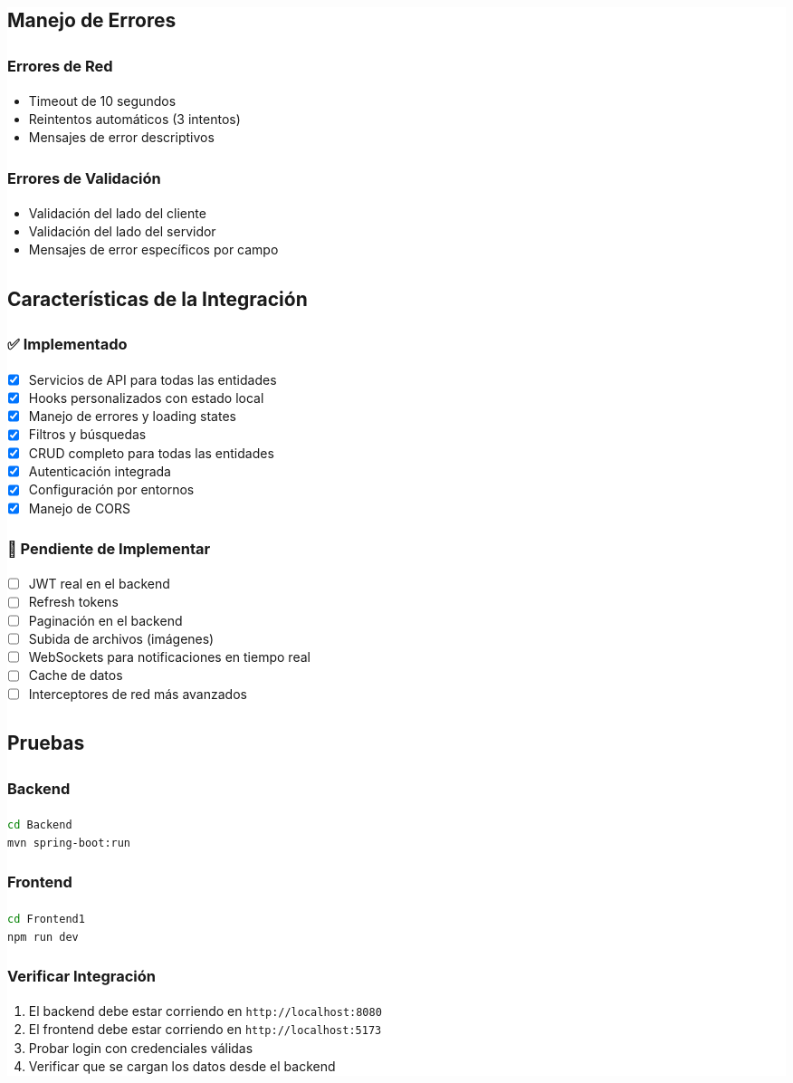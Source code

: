 ## Manejo de Errores

### Errores de Red
- Timeout de 10 segundos
- Reintentos automáticos (3 intentos)
- Mensajes de error descriptivos

### Errores de Validación
- Validación del lado del cliente
- Validación del lado del servidor
- Mensajes de error específicos por campo

## Características de la Integración

### ✅ Implementado
- [x] Servicios de API para todas las entidades
- [x] Hooks personalizados con estado local
- [x] Manejo de errores y loading states
- [x] Filtros y búsquedas
- [x] CRUD completo para todas las entidades
- [x] Autenticación integrada
- [x] Configuración por entornos
- [x] Manejo de CORS

### 🔄 Pendiente de Implementar
- [ ] JWT real en el backend
- [ ] Refresh tokens
- [ ] Paginación en el backend
- [ ] Subida de archivos (imágenes)
- [ ] WebSockets para notificaciones en tiempo real
- [ ] Cache de datos
- [ ] Interceptores de red más avanzados

## Pruebas

### Backend
```bash
cd Backend
mvn spring-boot:run
```

### Frontend
```bash
cd Frontend1
npm run dev
```

### Verificar Integración
1. El backend debe estar corriendo en `http://localhost:8080`
2. El frontend debe estar corriendo en `http://localhost:5173`
3. Probar login con credenciales válidas
4. Verificar que se cargan los datos desde el backend
